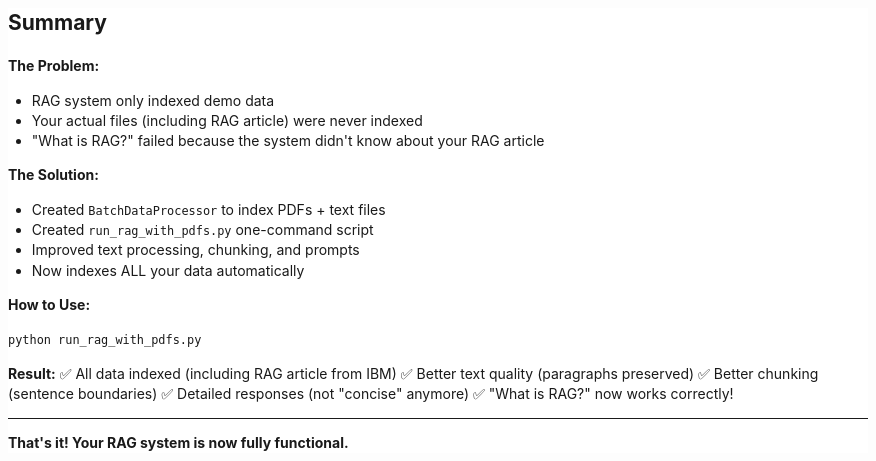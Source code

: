 
## Summary

**The Problem:**
- RAG system only indexed demo data
- Your actual files (including RAG article) were never indexed
- "What is RAG?" failed because the system didn't know about your RAG article

**The Solution:**
- Created `BatchDataProcessor` to index PDFs + text files
- Created `run_rag_with_pdfs.py` one-command script
- Improved text processing, chunking, and prompts
- Now indexes ALL your data automatically

**How to Use:**
```bash
python run_rag_with_pdfs.py
```

**Result:**
✅ All data indexed (including RAG article from IBM)
✅ Better text quality (paragraphs preserved)
✅ Better chunking (sentence boundaries)
✅ Detailed responses (not "concise" anymore)
✅ "What is RAG?" now works correctly!

---

**That's it! Your RAG system is now fully functional.**

